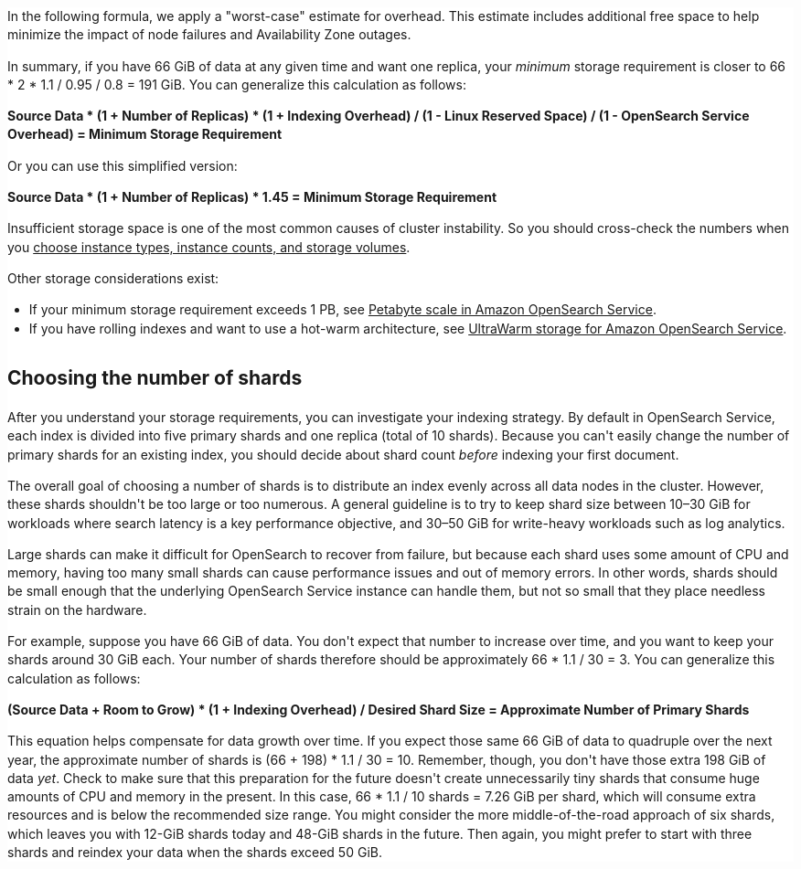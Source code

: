   In the following formula, we apply a "worst\-case" estimate for overhead\. This estimate includes additional free space to help minimize the impact of node failures and Availability Zone outages\.

In summary, if you have 66 GiB of data at any given time and want one replica, your *minimum* storage requirement is closer to 66 \* 2 \* 1\.1 / 0\.95 / 0\.8 = 191 GiB\. You can generalize this calculation as follows:

 **Source Data \* \(1 \+ Number of Replicas\) \* \(1 \+ Indexing Overhead\) / \(1 \- Linux Reserved Space\) / \(1 \- OpenSearch Service Overhead\) = Minimum Storage Requirement**

Or you can use this simplified version:

 **Source Data \* \(1 \+ Number of Replicas\) \* 1\.45 = Minimum Storage Requirement**

Insufficient storage space is one of the most common causes of cluster instability\. So you should cross\-check the numbers when you [choose instance types, instance counts, and storage volumes](#bp-instances)\.

Other storage considerations exist:
+ If your minimum storage requirement exceeds 1 PB, see [Petabyte scale in Amazon OpenSearch Service](petabyte-scale.md)\.
+ If you have rolling indexes and want to use a hot\-warm architecture, see [UltraWarm storage for Amazon OpenSearch Service](ultrawarm.md)\.

## Choosing the number of shards<a name="bp-sharding"></a>

After you understand your storage requirements, you can investigate your indexing strategy\. By default in OpenSearch Service, each index is divided into five primary shards and one replica \(total of 10 shards\)\. Because you can't easily change the number of primary shards for an existing index, you should decide about shard count *before* indexing your first document\.

The overall goal of choosing a number of shards is to distribute an index evenly across all data nodes in the cluster\. However, these shards shouldn't be too large or too numerous\. A general guideline is to try to keep shard size between 10–30 GiB for workloads where search latency is a key performance objective, and 30–50 GiB for write\-heavy workloads such as log analytics\. 

Large shards can make it difficult for OpenSearch to recover from failure, but because each shard uses some amount of CPU and memory, having too many small shards can cause performance issues and out of memory errors\. In other words, shards should be small enough that the underlying OpenSearch Service instance can handle them, but not so small that they place needless strain on the hardware\.

For example, suppose you have 66 GiB of data\. You don't expect that number to increase over time, and you want to keep your shards around 30 GiB each\. Your number of shards therefore should be approximately 66 \* 1\.1 / 30 = 3\. You can generalize this calculation as follows:

 **\(Source Data \+ Room to Grow\) \* \(1 \+ Indexing Overhead\) / Desired Shard Size = Approximate Number of Primary Shards**

This equation helps compensate for data growth over time\. If you expect those same 66 GiB of data to quadruple over the next year, the approximate number of shards is \(66 \+ 198\) \* 1\.1 / 30 = 10\. Remember, though, you don't have those extra 198 GiB of data *yet*\. Check to make sure that this preparation for the future doesn't create unnecessarily tiny shards that consume huge amounts of CPU and memory in the present\. In this case, 66 \* 1\.1 / 10 shards = 7\.26 GiB per shard, which will consume extra resources and is below the recommended size range\. You might consider the more middle\-of\-the\-road approach of six shards, which leaves you with 12\-GiB shards today and 48\-GiB shards in the future\. Then again, you might prefer to start with three shards and reindex your data when the shards exceed 50 GiB\.
